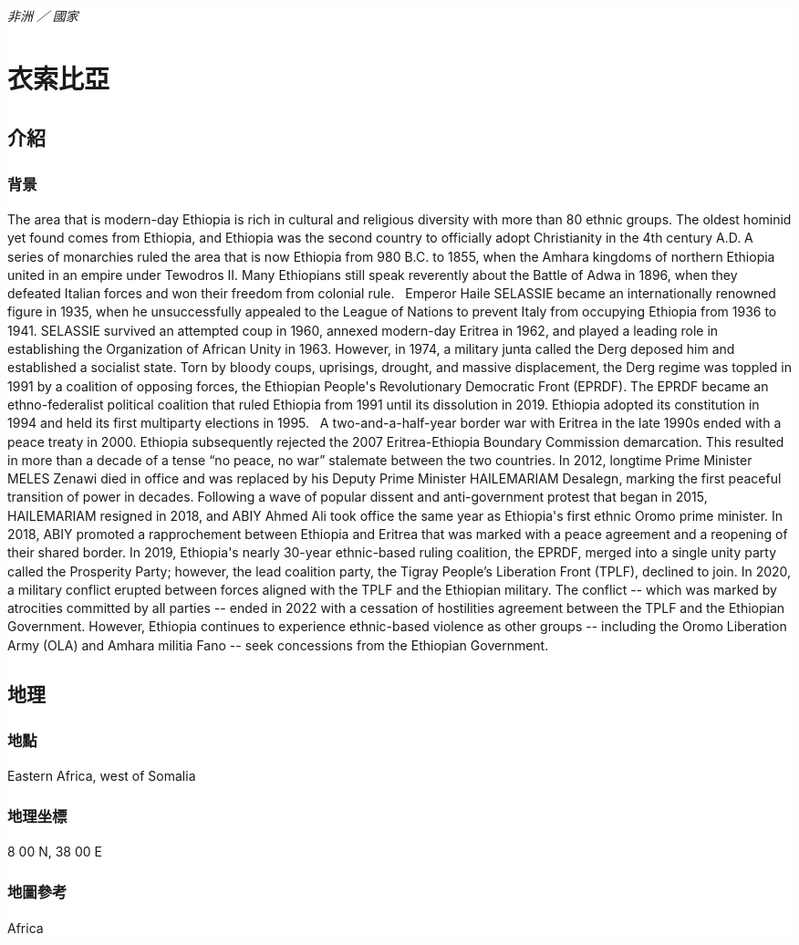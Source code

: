 _非洲 ／ 國家_

# 衣索比亞

## 介紹

### 背景
The area that is modern-day Ethiopia is rich in cultural and religious diversity with more than 80 ethnic groups. The oldest hominid yet found comes from Ethiopia, and Ethiopia was the second country to officially adopt Christianity in the 4th century A.D. A series of monarchies ruled the area that is now Ethiopia from 980 B.C. to 1855, when the Amhara kingdoms of northern Ethiopia united in an empire under Tewodros II. Many Ethiopians still speak reverently about the Battle of Adwa in 1896, when they defeated Italian forces and won their freedom from colonial rule.   Emperor Haile SELASSIE became an internationally renowned figure in 1935, when he unsuccessfully appealed to the League of Nations to prevent Italy from occupying Ethiopia from 1936 to 1941. SELASSIE survived an attempted coup in 1960, annexed modern-day Eritrea in 1962, and played a leading role in establishing the Organization of African Unity in 1963. However, in 1974, a military junta called the Derg deposed him and established a socialist state. Torn by bloody coups, uprisings, drought, and massive displacement, the Derg regime was toppled in 1991 by a coalition of opposing forces, the Ethiopian People's Revolutionary Democratic Front (EPRDF). The EPRDF became an ethno-federalist political coalition that ruled Ethiopia from 1991 until its dissolution in 2019. Ethiopia adopted its constitution in 1994 and held its first multiparty elections in 1995.   A two-and-a-half-year border war with Eritrea in the late 1990s ended with a peace treaty in 2000. Ethiopia subsequently rejected the 2007 Eritrea-Ethiopia Boundary Commission demarcation. This resulted in more than a decade of a tense “no peace, no war” stalemate between the two countries. In 2012, longtime Prime Minister MELES Zenawi died in office and was replaced by his Deputy Prime Minister HAILEMARIAM Desalegn, marking the first peaceful transition of power in decades. Following a wave of popular dissent and anti-government protest that began in 2015, HAILEMARIAM resigned in 2018, and ABIY Ahmed Ali took office the same year as Ethiopia's first ethnic Oromo prime minister. In 2018, ABIY promoted a rapprochement between Ethiopia and Eritrea that was marked with a peace agreement and a reopening of their shared border. In 2019, Ethiopia's nearly 30-year ethnic-based ruling coalition, the EPRDF, merged into a single unity party called the Prosperity Party; however, the lead coalition party, the Tigray People’s Liberation Front (TPLF), declined to join. In 2020, a military conflict erupted between forces aligned with the TPLF and the Ethiopian military. The conflict -- which was marked by atrocities committed by all parties -- ended in 2022 with a cessation of hostilities agreement between the TPLF and the Ethiopian Government. However, Ethiopia continues to experience ethnic-based violence as other groups -- including the Oromo Liberation Army (OLA) and Amhara militia Fano -- seek concessions from the Ethiopian Government.

## 地理

### 地點
Eastern Africa, west of Somalia

### 地理坐標
8 00 N, 38 00 E

### 地圖參考
Africa
